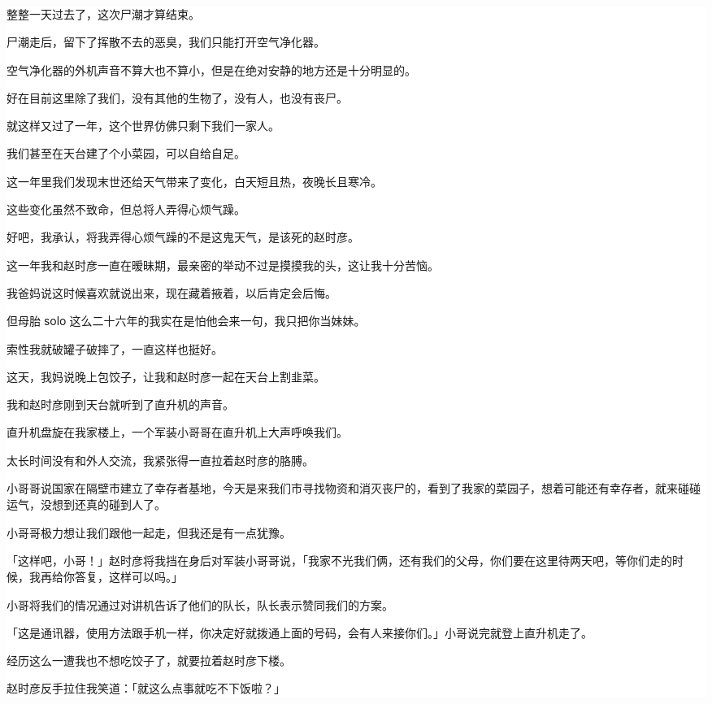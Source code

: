
整整一天过去了，这次尸潮才算结束。


尸潮走后，留下了挥散不去的恶臭，我们只能打开空气净化器。


空气净化器的外机声音不算大也不算小，但是在绝对安静的地方还是十分明显的。


好在目前这里除了我们，没有其他的生物了，没有人，也没有丧尸。


就这样又过了一年，这个世界仿佛只剩下我们一家人。


我们甚至在天台建了个小菜园，可以自给自足。


这一年里我们发现末世还给天气带来了变化，白天短且热，夜晚长且寒冷。


这些变化虽然不致命，但总将人弄得心烦气躁。


好吧，我承认，将我弄得心烦气躁的不是这鬼天气，是该死的赵时彦。


这一年我和赵时彦一直在暧昧期，最亲密的举动不过是摸摸我的头，这让我十分苦恼。


我爸妈说这时候喜欢就说出来，现在藏着掖着，以后肯定会后悔。


但母胎 solo 这么二十六年的我实在是怕他会来一句，我只把你当妹妹。


索性我就破罐子破摔了，一直这样也挺好。


这天，我妈说晚上包饺子，让我和赵时彦一起在天台上割韭菜。


我和赵时彦刚到天台就听到了直升机的声音。


直升机盘旋在我家楼上，一个军装小哥哥在直升机上大声呼唤我们。


太长时间没有和外人交流，我紧张得一直拉着赵时彦的胳膊。


小哥哥说国家在隔壁市建立了幸存者基地，今天是来我们市寻找物资和消灭丧尸的，看到了我家的菜园子，想着可能还有幸存者，就来碰碰运气，没想到还真的碰到人了。


小哥哥极力想让我们跟他一起走，但我还是有一点犹豫。


「这样吧，小哥！」赵时彦将我挡在身后对军装小哥哥说，「我家不光我们俩，还有我们的父母，你们要在这里待两天吧，等你们走的时候，我再给你答复，这样可以吗。」


小哥将我们的情况通过对讲机告诉了他们的队长，队长表示赞同我们的方案。


「这是通讯器，使用方法跟手机一样，你决定好就拨通上面的号码，会有人来接你们。」小哥说完就登上直升机走了。


经历这么一遭我也不想吃饺子了，就要拉着赵时彦下楼。


赵时彦反手拉住我笑道：「就这么点事就吃不下饭啦？」

